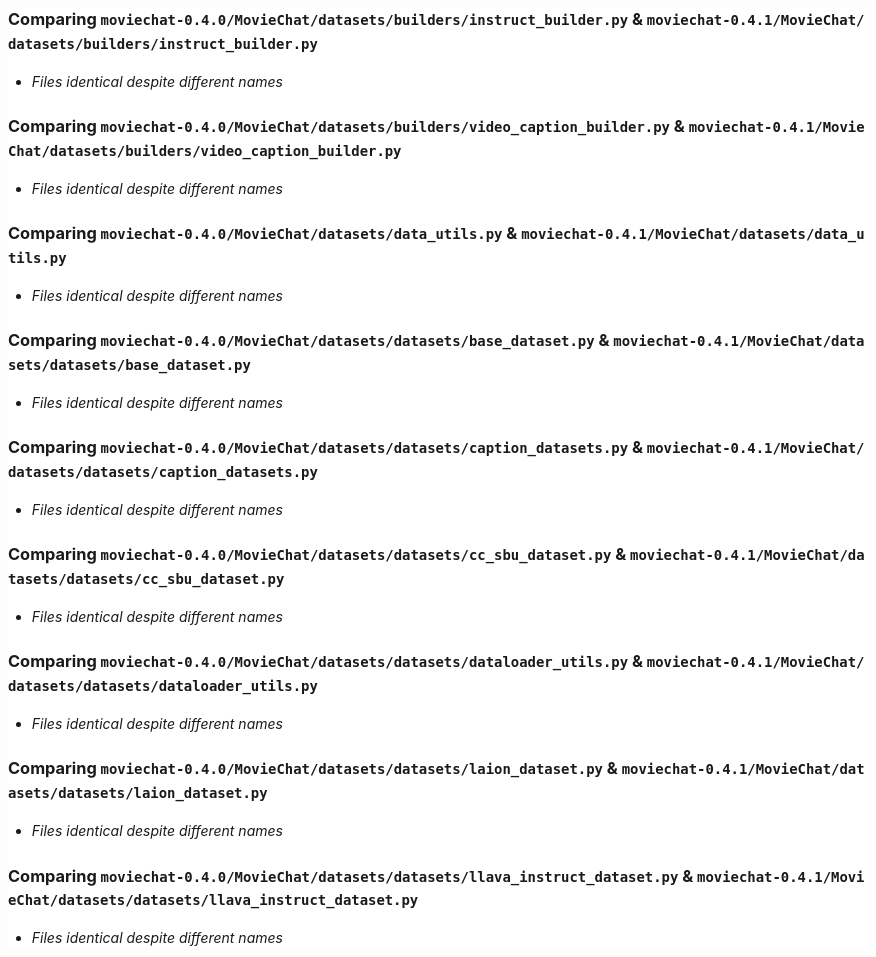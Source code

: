 ### Comparing `moviechat-0.4.0/MovieChat/datasets/builders/instruct_builder.py` & `moviechat-0.4.1/MovieChat/datasets/builders/instruct_builder.py`

 * *Files identical despite different names*

### Comparing `moviechat-0.4.0/MovieChat/datasets/builders/video_caption_builder.py` & `moviechat-0.4.1/MovieChat/datasets/builders/video_caption_builder.py`

 * *Files identical despite different names*

### Comparing `moviechat-0.4.0/MovieChat/datasets/data_utils.py` & `moviechat-0.4.1/MovieChat/datasets/data_utils.py`

 * *Files identical despite different names*

### Comparing `moviechat-0.4.0/MovieChat/datasets/datasets/base_dataset.py` & `moviechat-0.4.1/MovieChat/datasets/datasets/base_dataset.py`

 * *Files identical despite different names*

### Comparing `moviechat-0.4.0/MovieChat/datasets/datasets/caption_datasets.py` & `moviechat-0.4.1/MovieChat/datasets/datasets/caption_datasets.py`

 * *Files identical despite different names*

### Comparing `moviechat-0.4.0/MovieChat/datasets/datasets/cc_sbu_dataset.py` & `moviechat-0.4.1/MovieChat/datasets/datasets/cc_sbu_dataset.py`

 * *Files identical despite different names*

### Comparing `moviechat-0.4.0/MovieChat/datasets/datasets/dataloader_utils.py` & `moviechat-0.4.1/MovieChat/datasets/datasets/dataloader_utils.py`

 * *Files identical despite different names*

### Comparing `moviechat-0.4.0/MovieChat/datasets/datasets/laion_dataset.py` & `moviechat-0.4.1/MovieChat/datasets/datasets/laion_dataset.py`

 * *Files identical despite different names*

### Comparing `moviechat-0.4.0/MovieChat/datasets/datasets/llava_instruct_dataset.py` & `moviechat-0.4.1/MovieChat/datasets/datasets/llava_instruct_dataset.py`

 * *Files identical despite different names*
